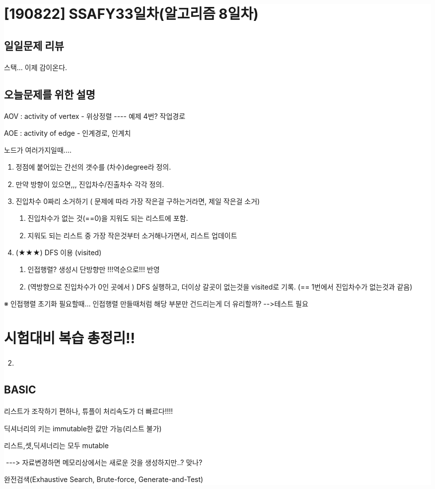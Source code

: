 # [190822] SSAFY33일차(알고리즘 8일차)

## 일일문제 리뷰

스택... 이제 감이온다.



## 오늘문제를 위한 설명

AOV : activity of vertex - 위상정렬   ---- 예제 4번? 작업경로

AOE  : activity of edge - 인계경로, 인계치



노드가 여러가지일때....

1. 정점에 붙어있는 간선의 갯수를 (차수)degree라 정의.
2. 만약 방향이 있으면,,,  진입차수/진출차수 각각 정의.

1. 진입차수 0짜리 소거하기 ( 문제에 따라 가장 작은걸 구하는거라면, 제일 작은걸 소거)

   1) 진입차수가 없는 것(==0)을 지워도 되는 리스트에 포함.

   2) 지워도 되는 리스트 중 가장 작은것부터 소거해나가면서, 리스트 업데이트

2. (★★★) DFS 이용 (visited) 

   1) 인접행렬?  생성시 단방향만 !!!역순으로!!! 반영

   2) (역방향으로 진입차수가 0인 곳에서 ) DFS 실행하고, 더이상 갈곳이 없는것을 visited로 기록.  (== 1번에서 진입차수가 없는것과 같음)



※  인접행렬 초기화 필요할때...  인접행렬 만들때처럼 해당 부분만 건드리는게 더 유리할까? -->테스트 필요





# 시험대비 복습 총정리!!

2. 



## BASIC

리스트가 조작하기 편하나, 튜플이 처리속도가 더 빠르다!!!!

딕셔너리의 키는 immutable한 값만 가능(리스트 불가)

리스트,셋,딕셔너리는 모두 mutable 

​         --->  자료변경하면 메모리상에서는 새로운 것을 생성하지만..? 맞나?



완전검색(Exhaustive Search, Brute-force, Generate-and-Test)

